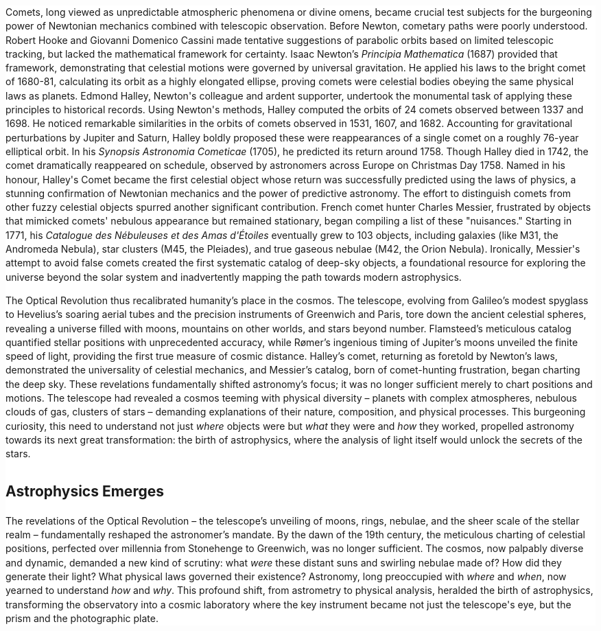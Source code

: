 Comets, long viewed as unpredictable atmospheric phenomena or divine omens, became crucial test subjects for the burgeoning power of Newtonian mechanics combined with telescopic observation. Before Newton, cometary paths were poorly understood. Robert Hooke and Giovanni Domenico Cassini made tentative suggestions of parabolic orbits based on limited telescopic tracking, but lacked the mathematical framework for certainty. Isaac Newton’s *Principia Mathematica* (1687) provided that framework, demonstrating that celestial motions were governed by universal gravitation. He applied his laws to the bright comet of 1680-81, calculating its orbit as a highly elongated ellipse, proving comets were celestial bodies obeying the same physical laws as planets. Edmond Halley, Newton's colleague and ardent supporter, undertook the monumental task of applying these principles to historical records. Using Newton's methods, Halley computed the orbits of 24 comets observed between 1337 and 1698. He noticed remarkable similarities in the orbits of comets observed in 1531, 1607, and 1682. Accounting for gravitational perturbations by Jupiter and Saturn, Halley boldly proposed these were reappearances of a single comet on a roughly 76-year elliptical orbit. In his *Synopsis Astronomia Cometicae* (1705), he predicted its return around 1758. Though Halley died in 1742, the comet dramatically reappeared on schedule, observed by astronomers across Europe on Christmas Day 1758. Named in his honour, Halley's Comet became the first celestial object whose return was successfully predicted using the laws of physics, a stunning confirmation of Newtonian mechanics and the power of predictive astronomy. The effort to distinguish comets from other fuzzy celestial objects spurred another significant contribution. French comet hunter Charles Messier, frustrated by objects that mimicked comets' nebulous appearance but remained stationary, began compiling a list of these "nuisances." Starting in 1771, his *Catalogue des Nébuleuses et des Amas d'Étoiles* eventually grew to 103 objects, including galaxies (like M31, the Andromeda Nebula), star clusters (M45, the Pleiades), and true gaseous nebulae (M42, the Orion Nebula). Ironically, Messier's attempt to avoid false comets created the first systematic catalog of deep-sky objects, a foundational resource for exploring the universe beyond the solar system and inadvertently mapping the path towards modern astrophysics.

The Optical Revolution thus recalibrated humanity’s place in the cosmos. The telescope, evolving from Galileo’s modest spyglass to Hevelius’s soaring aerial tubes and the precision instruments of Greenwich and Paris, tore down the ancient celestial spheres, revealing a universe filled with moons, mountains on other worlds, and stars beyond number. Flamsteed’s meticulous catalog quantified stellar positions with unprecedented accuracy, while Rømer’s ingenious timing of Jupiter’s moons unveiled the finite speed of light, providing the first true measure of cosmic distance. Halley’s comet, returning as foretold by Newton’s laws, demonstrated the universality of celestial mechanics, and Messier’s catalog, born of comet-hunting frustration, began charting the deep sky. These revelations fundamentally shifted astronomy’s focus; it was no longer sufficient merely to chart positions and motions. The telescope had revealed a cosmos teeming with physical diversity – planets with complex atmospheres, nebulous clouds of gas, clusters of stars – demanding explanations of their nature, composition, and physical processes. This burgeoning curiosity, this need to understand not just *where* objects were but *what* they were and *how* they worked, propelled astronomy towards its next great transformation: the birth of astrophysics, where the analysis of light itself would unlock the secrets of the stars.

## Astrophysics Emerges

The revelations of the Optical Revolution – the telescope’s unveiling of moons, rings, nebulae, and the sheer scale of the stellar realm – fundamentally reshaped the astronomer’s mandate. By the dawn of the 19th century, the meticulous charting of celestial positions, perfected over millennia from Stonehenge to Greenwich, was no longer sufficient. The cosmos, now palpably diverse and dynamic, demanded a new kind of scrutiny: what *were* these distant suns and swirling nebulae made of? How did they generate their light? What physical laws governed their existence? Astronomy, long preoccupied with *where* and *when*, now yearned to understand *how* and *why*. This profound shift, from astrometry to physical analysis, heralded the birth of astrophysics, transforming the observatory into a cosmic laboratory where the key instrument became not just the telescope's eye, but the prism and the photographic plate.
